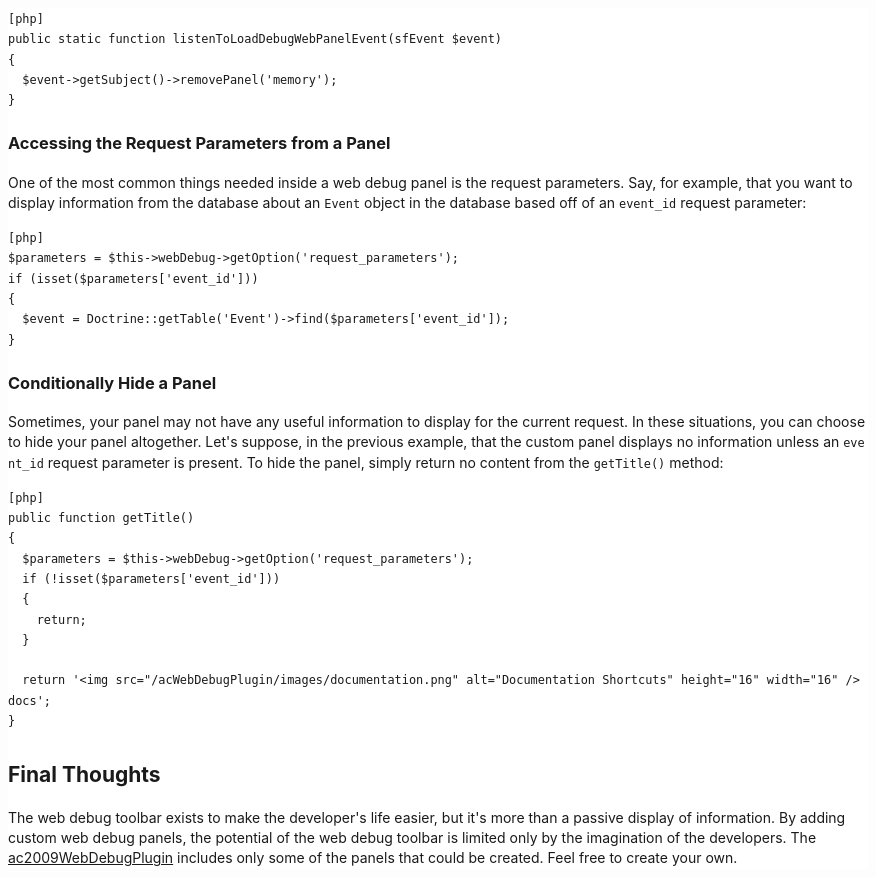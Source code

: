     [php]
    public static function listenToLoadDebugWebPanelEvent(sfEvent $event)
    {
      $event->getSubject()->removePanel('memory');
    }

### Accessing the Request Parameters from a Panel

One of the most common things needed inside a web debug panel is the request
parameters. Say, for example, that you want to display information from
the database about an `Event` object in the database based off of an `event_id`
request parameter:

    [php]
    $parameters = $this->webDebug->getOption('request_parameters');
    if (isset($parameters['event_id']))
    {
      $event = Doctrine::getTable('Event')->find($parameters['event_id']);
    }

### Conditionally Hide a Panel

Sometimes, your panel may not have any useful information to display for the
current request. In these situations, you can choose to hide your panel
altogether. Let's suppose, in the previous example, that the custom panel
displays no information unless an `event_id` request parameter is present.
To hide the panel, simply return no content from the `getTitle()` method:

    [php]
    public function getTitle()
    {
      $parameters = $this->webDebug->getOption('request_parameters');
      if (!isset($parameters['event_id']))
      {
        return;
      }

      return '<img src="/acWebDebugPlugin/images/documentation.png" alt="Documentation Shortcuts" height="16" width="16" /> docs';
    }

Final Thoughts
--------------

The web debug toolbar exists to make the developer's life easier, but it's more
than a passive display of information. By adding custom web debug panels, the
potential of the web debug toolbar is limited only by the imagination of the
developers. The [ac2009WebDebugPlugin](http://www.symfony-project.org/plugins/ac2009WebDebugPlugin)
includes only some of the panels that could be created. Feel free to create
your own.
